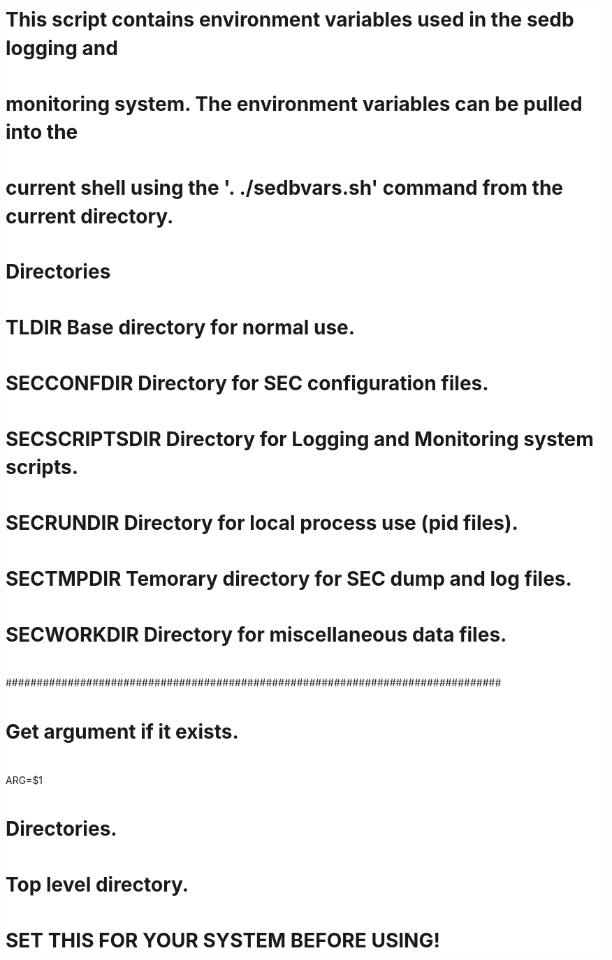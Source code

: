 #  This script contains environment variables used in the sedb logging and 
#  monitoring system.  The environment variables can be pulled into the 
#  current shell using the '. ./sedbvars.sh' command from the current directory.
#
#  Directories
#     TLDIR            Base directory for normal use.
#     SECCONFDIR       Directory for SEC configuration files. 
#     SECSCRIPTSDIR    Directory for Logging and Monitoring system scripts.
#     SECRUNDIR        Directory for local process use (pid files).
#     SECTMPDIR        Temorary directory for SEC dump and log files.
#     SECWORKDIR       Directory for miscellaneous data files.
#
################################################################################

#
# Get argument if it exists.
#

ARG=$1


# Directories.  

# Top level directory.  
# SET THIS FOR YOUR SYSTEM BEFORE USING!
